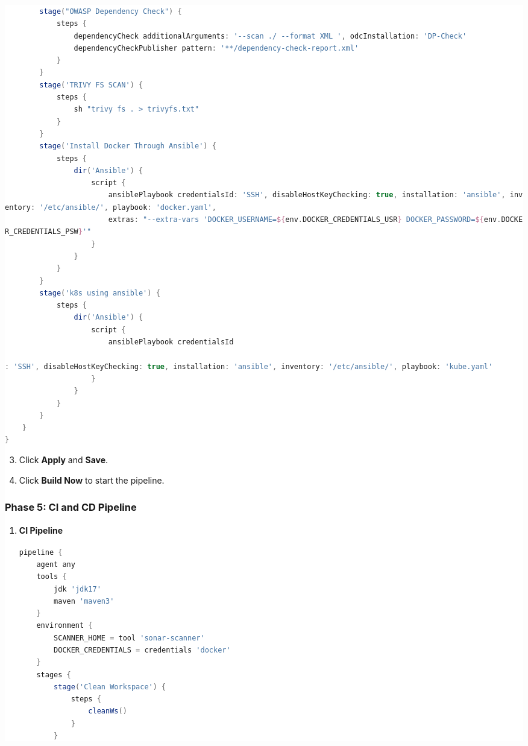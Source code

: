 ```groovy
        stage("OWASP Dependency Check") {
            steps {
                dependencyCheck additionalArguments: '--scan ./ --format XML ', odcInstallation: 'DP-Check'
                dependencyCheckPublisher pattern: '**/dependency-check-report.xml'
            }
        }
        stage('TRIVY FS SCAN') {
            steps {
                sh "trivy fs . > trivyfs.txt"
            }
        }
        stage('Install Docker Through Ansible') {
            steps {
                dir('Ansible') {
                    script {
                        ansiblePlaybook credentialsId: 'SSH', disableHostKeyChecking: true, installation: 'ansible', inventory: '/etc/ansible/', playbook: 'docker.yaml',
                        extras: "--extra-vars 'DOCKER_USERNAME=${env.DOCKER_CREDENTIALS_USR} DOCKER_PASSWORD=${env.DOCKER_CREDENTIALS_PSW}'"
                    }
                }
            }
        }
        stage('k8s using ansible') {
            steps {
                dir('Ansible') {
                    script {
                        ansiblePlaybook credentialsId

: 'SSH', disableHostKeyChecking: true, installation: 'ansible', inventory: '/etc/ansible/', playbook: 'kube.yaml'
                    }
                }
            }
        }
    }
}
```

3. Click **Apply** and **Save**.

4. Click **Build Now** to start the pipeline.

### Phase 5: CI and CD Pipeline

1. **CI Pipeline**
   ```groovy
   pipeline {
       agent any
       tools {
           jdk 'jdk17'
           maven 'maven3'
       }
       environment {
           SCANNER_HOME = tool 'sonar-scanner'
           DOCKER_CREDENTIALS = credentials 'docker'
       }
       stages {
           stage('Clean Workspace') {
               steps {
                   cleanWs()
               }
           }
   ```